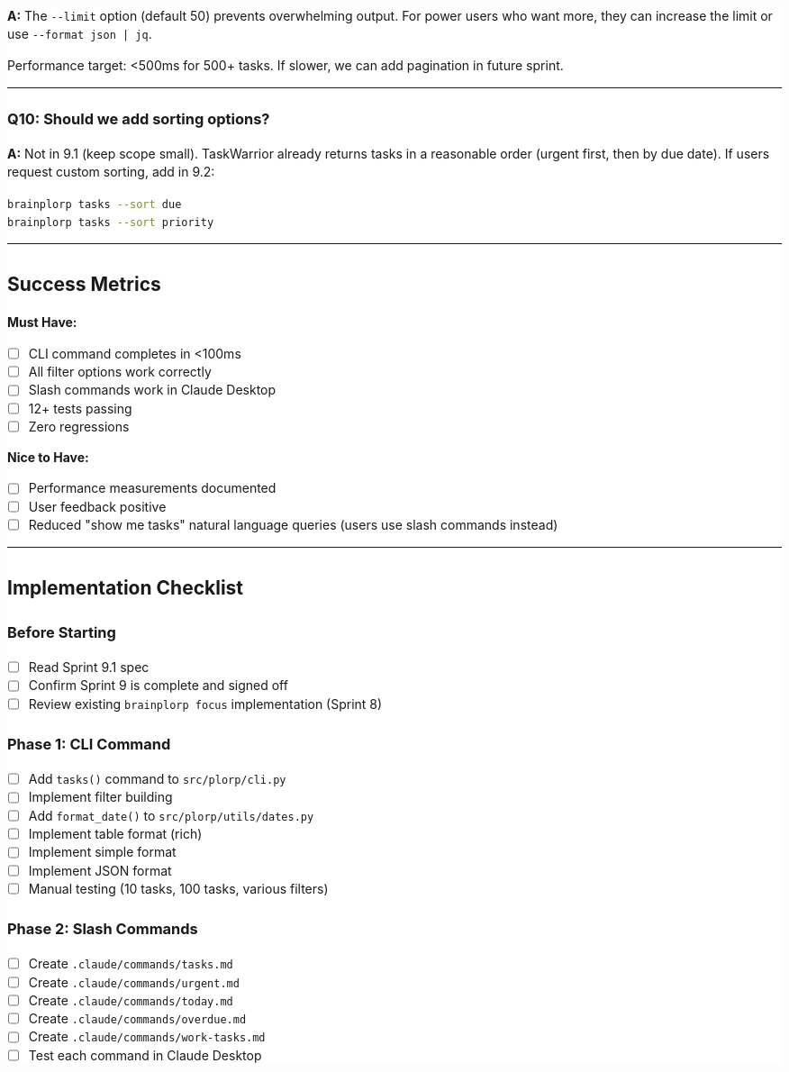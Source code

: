 **A:** The `--limit` option (default 50) prevents overwhelming output. For power users who want more, they can increase the limit or use `--format json | jq`.

Performance target: <500ms for 500+ tasks. If slower, we can add pagination in future sprint.

---

### Q10: Should we add sorting options?

**A:** Not in 9.1 (keep scope small). TaskWarrior already returns tasks in a reasonable order (urgent first, then by due date). If users request custom sorting, add in 9.2:
```bash
brainplorp tasks --sort due
brainplorp tasks --sort priority
```

---

## Success Metrics

**Must Have:**
- [ ] CLI command completes in <100ms
- [ ] All filter options work correctly
- [ ] Slash commands work in Claude Desktop
- [ ] 12+ tests passing
- [ ] Zero regressions

**Nice to Have:**
- [ ] Performance measurements documented
- [ ] User feedback positive
- [ ] Reduced "show me tasks" natural language queries (users use slash commands instead)

---

## Implementation Checklist

### Before Starting
- [ ] Read Sprint 9.1 spec
- [ ] Confirm Sprint 9 is complete and signed off
- [ ] Review existing `brainplorp focus` implementation (Sprint 8)

### Phase 1: CLI Command
- [ ] Add `tasks()` command to `src/plorp/cli.py`
- [ ] Implement filter building
- [ ] Add `format_date()` to `src/plorp/utils/dates.py`
- [ ] Implement table format (rich)
- [ ] Implement simple format
- [ ] Implement JSON format
- [ ] Manual testing (10 tasks, 100 tasks, various filters)

### Phase 2: Slash Commands
- [ ] Create `.claude/commands/tasks.md`
- [ ] Create `.claude/commands/urgent.md`
- [ ] Create `.claude/commands/today.md`
- [ ] Create `.claude/commands/overdue.md`
- [ ] Create `.claude/commands/work-tasks.md`
- [ ] Test each command in Claude Desktop
